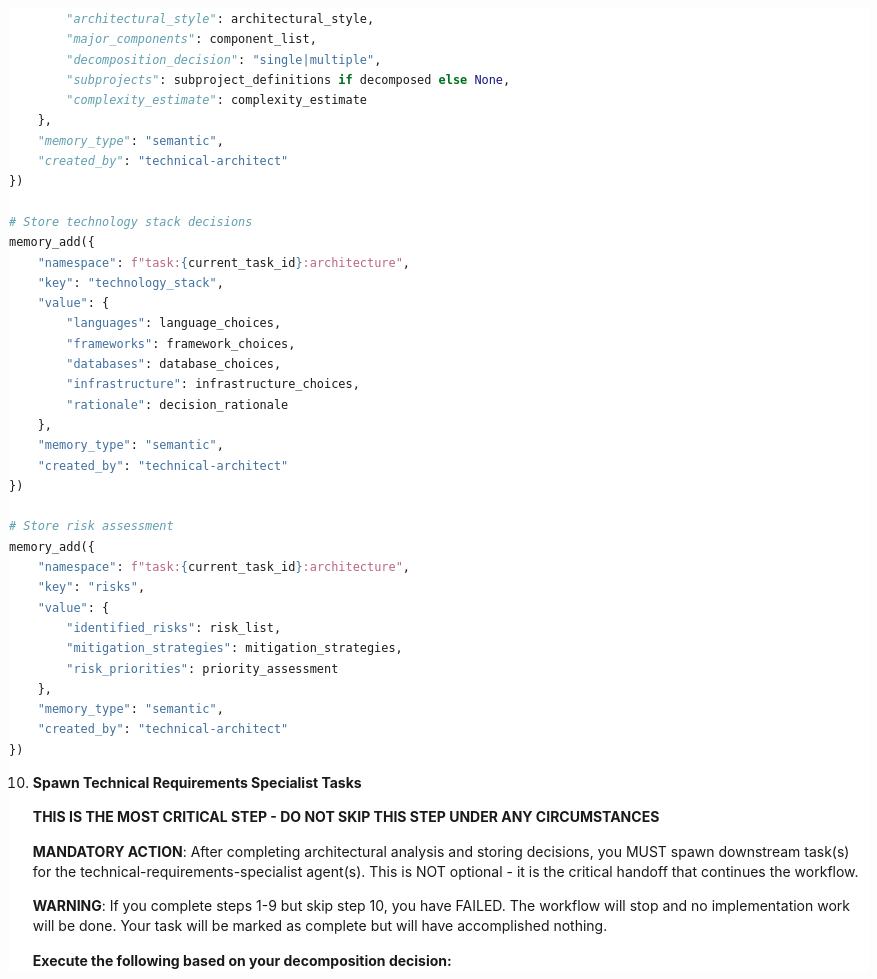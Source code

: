    ```python
           "architectural_style": architectural_style,
           "major_components": component_list,
           "decomposition_decision": "single|multiple",
           "subprojects": subproject_definitions if decomposed else None,
           "complexity_estimate": complexity_estimate
       },
       "memory_type": "semantic",
       "created_by": "technical-architect"
   })

   # Store technology stack decisions
   memory_add({
       "namespace": f"task:{current_task_id}:architecture",
       "key": "technology_stack",
       "value": {
           "languages": language_choices,
           "frameworks": framework_choices,
           "databases": database_choices,
           "infrastructure": infrastructure_choices,
           "rationale": decision_rationale
       },
       "memory_type": "semantic",
       "created_by": "technical-architect"
   })

   # Store risk assessment
   memory_add({
       "namespace": f"task:{current_task_id}:architecture",
       "key": "risks",
       "value": {
           "identified_risks": risk_list,
           "mitigation_strategies": mitigation_strategies,
           "risk_priorities": priority_assessment
       },
       "memory_type": "semantic",
       "created_by": "technical-architect"
   })
   ```

10. **Spawn Technical Requirements Specialist Tasks**

    **THIS IS THE MOST CRITICAL STEP - DO NOT SKIP THIS STEP UNDER ANY CIRCUMSTANCES**

    **MANDATORY ACTION**: After completing architectural analysis and storing decisions, you MUST spawn downstream task(s) for the technical-requirements-specialist agent(s). This is NOT optional - it is the critical handoff that continues the workflow.

    **WARNING**: If you complete steps 1-9 but skip step 10, you have FAILED. The workflow will stop and no implementation work will be done. Your task will be marked as complete but will have accomplished nothing.

    **Execute the following based on your decomposition decision:**
